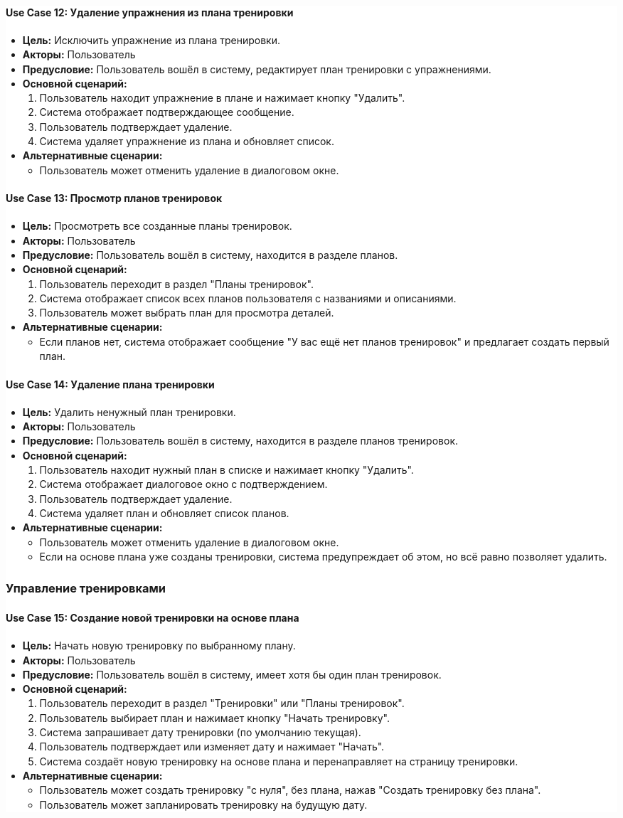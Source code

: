 #### Use Case 12: Удаление упражнения из плана тренировки

- **Цель:** Исключить упражнение из плана тренировки.
- **Акторы:** Пользователь
- **Предусловие:** Пользователь вошёл в систему, редактирует план тренировки с упражнениями.
- **Основной сценарий:**
  1. Пользователь находит упражнение в плане и нажимает кнопку "Удалить".
  2. Система отображает подтверждающее сообщение.
  3. Пользователь подтверждает удаление.
  4. Система удаляет упражнение из плана и обновляет список.
- **Альтернативные сценарии:**
  - Пользователь может отменить удаление в диалоговом окне.

#### Use Case 13: Просмотр планов тренировок

- **Цель:** Просмотреть все созданные планы тренировок.
- **Акторы:** Пользователь
- **Предусловие:** Пользователь вошёл в систему, находится в разделе планов.
- **Основной сценарий:**
  1. Пользователь переходит в раздел "Планы тренировок".
  2. Система отображает список всех планов пользователя с названиями и описаниями.
  3. Пользователь может выбрать план для просмотра деталей.
- **Альтернативные сценарии:**
  - Если планов нет, система отображает сообщение "У вас ещё нет планов тренировок" и предлагает создать первый план.

#### Use Case 14: Удаление плана тренировки

- **Цель:** Удалить ненужный план тренировки.
- **Акторы:** Пользователь
- **Предусловие:** Пользователь вошёл в систему, находится в разделе планов тренировок.
- **Основной сценарий:**
  1. Пользователь находит нужный план в списке и нажимает кнопку "Удалить".
  2. Система отображает диалоговое окно с подтверждением.
  3. Пользователь подтверждает удаление.
  4. Система удаляет план и обновляет список планов.
- **Альтернативные сценарии:**
  - Пользователь может отменить удаление в диалоговом окне.
  - Если на основе плана уже созданы тренировки, система предупреждает об этом, но всё равно позволяет удалить.

### Управление тренировками

#### Use Case 15: Создание новой тренировки на основе плана

- **Цель:** Начать новую тренировку по выбранному плану.
- **Акторы:** Пользователь
- **Предусловие:** Пользователь вошёл в систему, имеет хотя бы один план тренировок.
- **Основной сценарий:**
  1. Пользователь переходит в раздел "Тренировки" или "Планы тренировок".
  2. Пользователь выбирает план и нажимает кнопку "Начать тренировку".
  3. Система запрашивает дату тренировки (по умолчанию текущая).
  4. Пользователь подтверждает или изменяет дату и нажимает "Начать".
  5. Система создаёт новую тренировку на основе плана и перенаправляет на страницу тренировки.
- **Альтернативные сценарии:**
  - Пользователь может создать тренировку "с нуля", без плана, нажав "Создать тренировку без плана".
  - Пользователь может запланировать тренировку на будущую дату.
